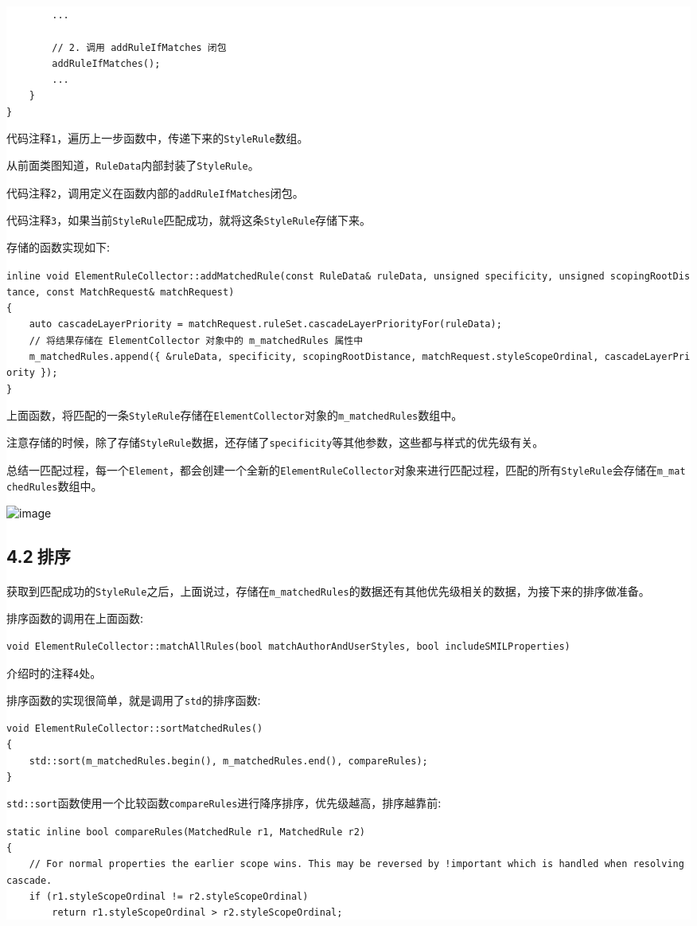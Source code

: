             ...
            
            // 2. 调用 addRuleIfMatches 闭包
            addRuleIfMatches();
            ...
        }
    }
    

代码注释`1`，遍历上一步函数中，传递下来的`StyleRule`数组。

从前面类图知道，`RuleData`内部封装了`StyleRule`。

代码注释`2`，调用定义在函数内部的`addRuleIfMatches`闭包。

代码注释`3`，如果当前`StyleRule`匹配成功，就将这条`StyleRule`存储下来。

存储的函数实现如下:

    inline void ElementRuleCollector::addMatchedRule(const RuleData& ruleData, unsigned specificity, unsigned scopingRootDistance, const MatchRequest& matchRequest)
    {
        auto cascadeLayerPriority = matchRequest.ruleSet.cascadeLayerPriorityFor(ruleData);
        // 将结果存储在 ElementCollector 对象中的 m_matchedRules 属性中
        m_matchedRules.append({ &ruleData, specificity, scopingRootDistance, matchRequest.styleScopeOrdinal, cascadeLayerPriority });
    }
    

上面函数，将匹配的一条`StyleRule`存储在`ElementCollector`对象的`m_matchedRules`数组中。

注意存储的时候，除了存储`StyleRule`数据，还存储了`specificity`等其他参数，这些都与样式的优先级有关。

总结一匹配过程，每一个`Element`，都会创建一个全新的`ElementRuleCollector`对象来进行匹配过程，匹配的所有`StyleRule`会存储在`m_matchedRules`数组中。

![image](https://img2024.cnblogs.com/blog/489427/202503/489427-20250318021855017-1746519097.jpg)

4.2 排序
------

获取到匹配成功的`StyleRule`之后，上面说过，存储在`m_matchedRules`的数据还有其他优先级相关的数据，为接下来的排序做准备。

排序函数的调用在上面函数:

    void ElementRuleCollector::matchAllRules(bool matchAuthorAndUserStyles, bool includeSMILProperties)
    

介绍时的注释`4`处。

排序函数的实现很简单，就是调用了`std`的排序函数:

    void ElementRuleCollector::sortMatchedRules()
    {
        std::sort(m_matchedRules.begin(), m_matchedRules.end(), compareRules);
    }
    

`std::sort`函数使用一个比较函数`compareRules`进行降序排序，优先级越高，排序越靠前:

    static inline bool compareRules(MatchedRule r1, MatchedRule r2)
    {
        // For normal properties the earlier scope wins. This may be reversed by !important which is handled when resolving cascade.
        if (r1.styleScopeOrdinal != r2.styleScopeOrdinal)
            return r1.styleScopeOrdinal > r2.styleScopeOrdinal;
    
